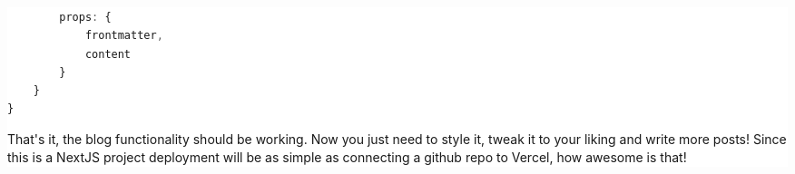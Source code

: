 ```javascript
        props: {
            frontmatter,
            content
        }
    }
}
```

That's it, the blog functionality should be working. Now you just need to style it, tweak it to your liking and write more posts! Since this is a NextJS project deployment will be as simple as connecting a github repo to Vercel, how awesome is that!
